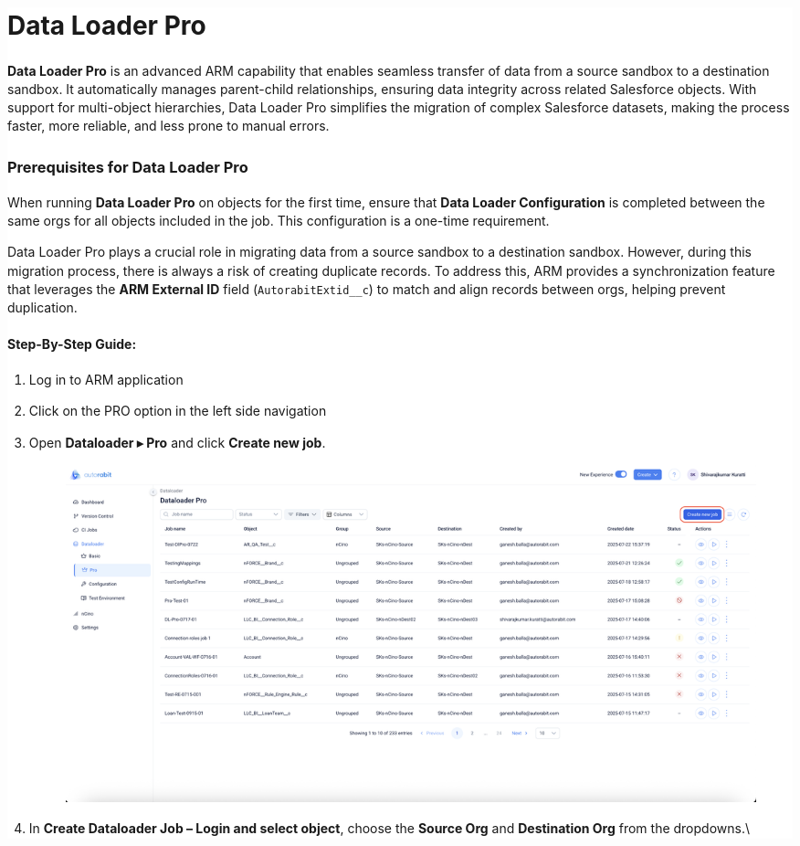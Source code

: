 # Data Loader Pro

**Data Loader Pro** is an advanced ARM capability that enables seamless transfer of data from a source sandbox to a destination sandbox. It automatically manages parent-child relationships, ensuring data integrity across related Salesforce objects. With support for multi-object hierarchies, Data Loader Pro simplifies the migration of complex Salesforce datasets, making the process faster, more reliable, and less prone to manual errors.

### Prerequisites for Data Loader Pro

When running **Data Loader Pro** on objects for the first time, ensure that **Data Loader Configuration** is completed between the same orgs for all objects included in the job. This configuration is a one-time requirement.

Data Loader Pro plays a crucial role in migrating data from a source sandbox to a destination sandbox. However, during this migration process, there is always a risk of creating duplicate records. To address this, ARM provides a synchronization feature that leverages the **ARM External ID** field (`AutorabitExtid__c`) to match and align records between orgs, helping prevent duplication.

#### &#x20;Step-By-Step Guide:

1. Log in to ARM application
2. Click on the PRO option in the left side navigation
3.  Open **Dataloader ▸ Pro** and click **Create new job**.

    <figure><img src="../../../../.gitbook/assets/1 - DL PRO.png" alt=""><figcaption></figcaption></figure>
4.  In **Create Dataloader Job – Login and select object**, choose the **Source Org** and **Destination Org** from the dropdowns.\


